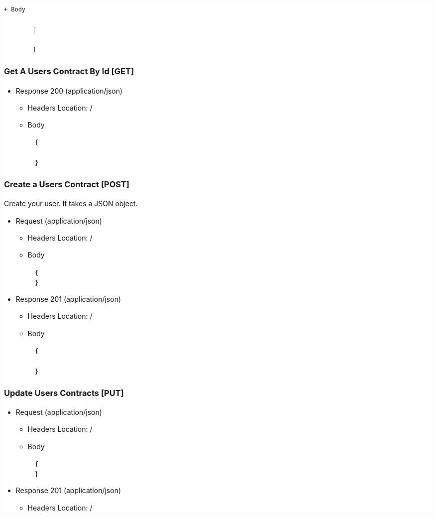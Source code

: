     + Body
    
            [
            
            ]


### Get A Users Contract By Id [GET]

+ Response 200 (application/json)

    + Headers
            Location: /

    + Body
    
            {
            
            }

### Create a Users Contract [POST]

Create your user. It takes a JSON object.

+ Request (application/json)

    + Headers
            Location: /

    + Body
    
            {
            }

+ Response 201 (application/json)

    + Headers
            Location: /

    + Body

            {
            
            }

### Update Users Contracts [PUT]

+ Request (application/json)

    + Headers
            Location: /

    + Body
    
            {
            }

+ Response 201 (application/json)

    + Headers
            Location: /
